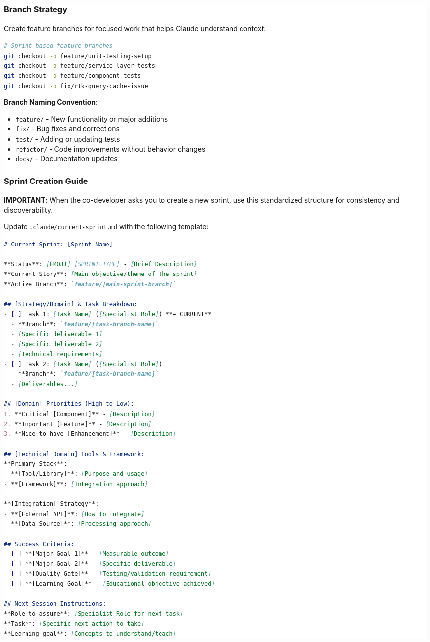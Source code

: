 ### Branch Strategy
Create feature branches for focused work that helps Claude understand context:

```bash
# Sprint-based feature branches
git checkout -b feature/unit-testing-setup
git checkout -b feature/service-layer-tests
git checkout -b feature/component-tests
git checkout -b fix/rtk-query-cache-issue
```

**Branch Naming Convention**:
- `feature/` - New functionality or major additions
- `fix/` - Bug fixes and corrections
- `test/` - Adding or updating tests
- `refactor/` - Code improvements without behavior changes
- `docs/` - Documentation updates

### Sprint Creation Guide
**IMPORTANT**: When the co-developer asks you to create a new sprint, use this standardized structure for consistency and discoverability.

Update `.claude/current-sprint.md` with the following template:

```markdown
# Current Sprint: [Sprint Name]

**Status**: [EMOJI] [SPRINT TYPE] - [Brief Description]
**Current Story**: [Main objective/theme of the sprint]
**Active Branch**: `feature/[main-sprint-branch]`

## [Strategy/Domain] & Task Breakdown:
- [ ] Task 1: [Task Name] ([Specialist Role]) **← CURRENT**
  - **Branch**: `feature/[task-branch-name]`
  - [Specific deliverable 1]
  - [Specific deliverable 2]
  - [Technical requirements]
- [ ] Task 2: [Task Name] ([Specialist Role])
  - **Branch**: `feature/[task-branch-name]`
  - [Deliverables...]

## [Domain] Priorities (High to Low):
1. **Critical [Component]** - [Description]
2. **Important [Feature]** - [Description]
3. **Nice-to-have [Enhancement]** - [Description]

## [Technical Domain] Tools & Framework:
**Primary Stack**:
- **[Tool/Library]**: [Purpose and usage]
- **[Framework]**: [Integration approach]

**[Integration] Strategy**:
- **[External API]**: [How to integrate]
- **[Data Source]**: [Processing approach]

## Success Criteria:
- [ ] **[Major Goal 1]** - [Measurable outcome]
- [ ] **[Major Goal 2]** - [Specific deliverable]
- [ ] **[Quality Gate]** - [Testing/validation requirement]
- [ ] **[Learning Goal]** - [Educational objective achieved]

## Next Session Instructions:
**Role to assume**: [Specialist Role for next task]
**Task**: [Specific next action to take]
**Learning goal**: [Concepts to understand/teach]
```